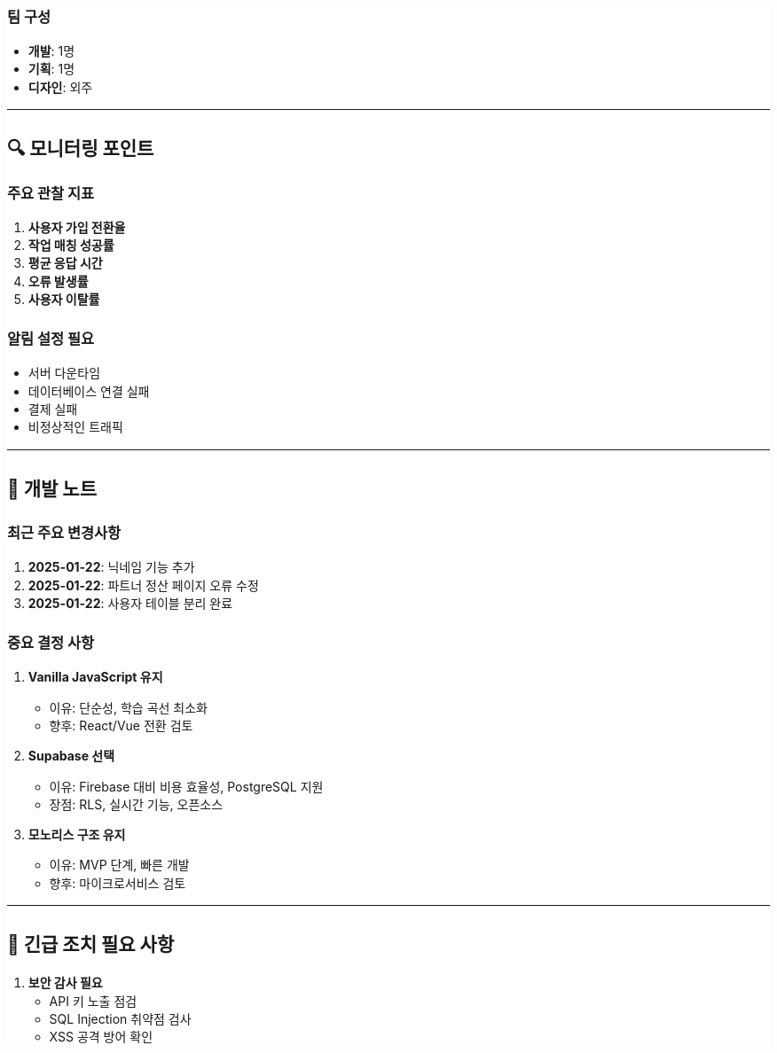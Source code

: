 ### 팀 구성
- **개발**: 1명
- **기획**: 1명
- **디자인**: 외주

---

## 🔍 모니터링 포인트

### 주요 관찰 지표
1. **사용자 가입 전환율**
2. **작업 매칭 성공률**
3. **평균 응답 시간**
4. **오류 발생률**
5. **사용자 이탈률**

### 알림 설정 필요
- 서버 다운타임
- 데이터베이스 연결 실패
- 결제 실패
- 비정상적인 트래픽

---

## 📝 개발 노트

### 최근 주요 변경사항
1. **2025-01-22**: 닉네임 기능 추가
2. **2025-01-22**: 파트너 정산 페이지 오류 수정
3. **2025-01-22**: 사용자 테이블 분리 완료

### 중요 결정 사항
1. **Vanilla JavaScript 유지**
   - 이유: 단순성, 학습 곡선 최소화
   - 향후: React/Vue 전환 검토

2. **Supabase 선택**
   - 이유: Firebase 대비 비용 효율성, PostgreSQL 지원
   - 장점: RLS, 실시간 기능, 오픈소스

3. **모노리스 구조 유지**
   - 이유: MVP 단계, 빠른 개발
   - 향후: 마이크로서비스 검토

---

## 🚨 긴급 조치 필요 사항

1. **보안 감사 필요**
   - API 키 노출 점검
   - SQL Injection 취약점 검사
   - XSS 공격 방어 확인

